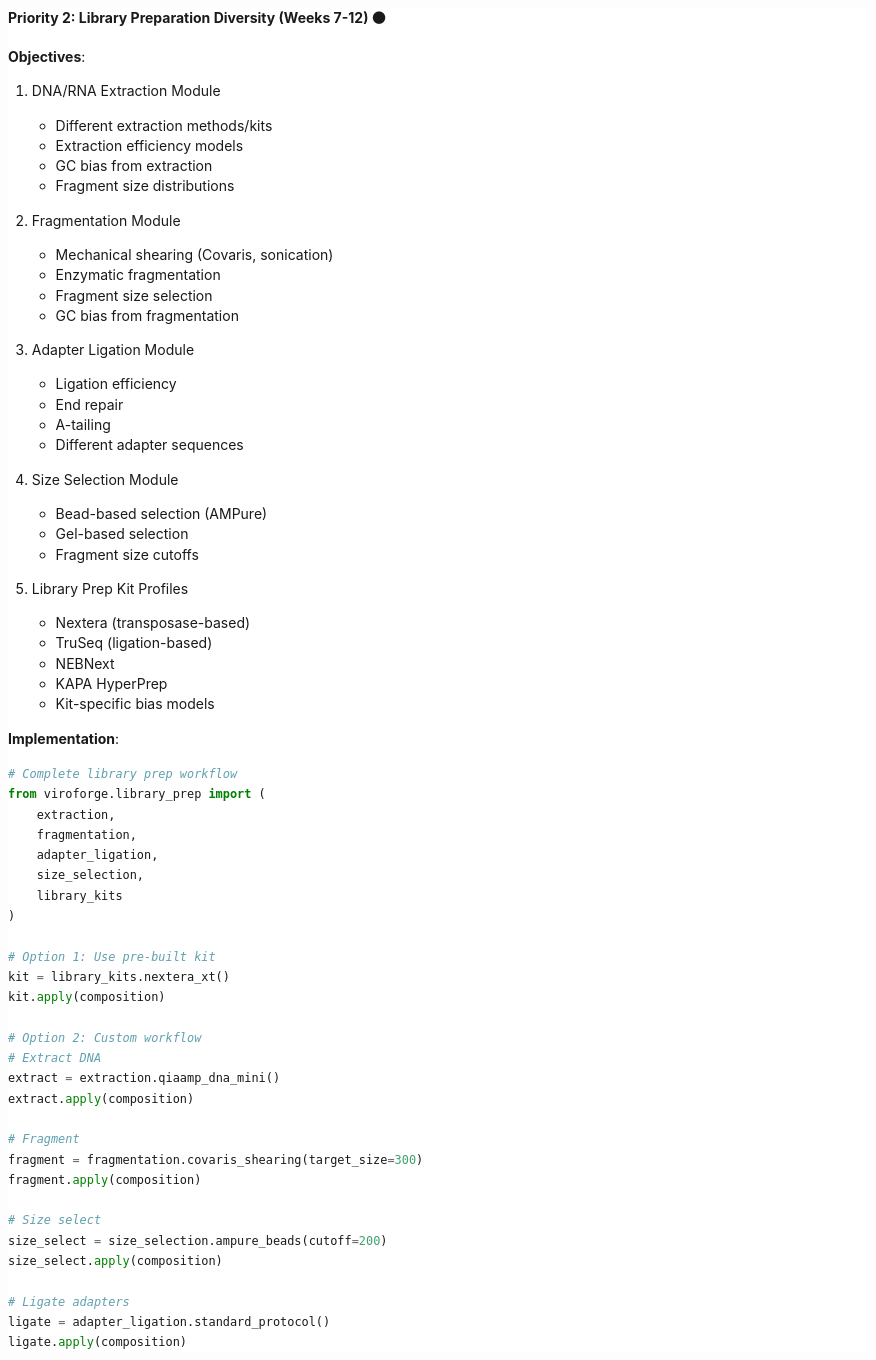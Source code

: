 #### Priority 2: Library Preparation Diversity (Weeks 7-12) 🟠

**Objectives**:
1. DNA/RNA Extraction Module
   - Different extraction methods/kits
   - Extraction efficiency models
   - GC bias from extraction
   - Fragment size distributions

2. Fragmentation Module
   - Mechanical shearing (Covaris, sonication)
   - Enzymatic fragmentation
   - Fragment size selection
   - GC bias from fragmentation

3. Adapter Ligation Module
   - Ligation efficiency
   - End repair
   - A-tailing
   - Different adapter sequences

4. Size Selection Module
   - Bead-based selection (AMPure)
   - Gel-based selection
   - Fragment size cutoffs

5. Library Prep Kit Profiles
   - Nextera (transposase-based)
   - TruSeq (ligation-based)
   - NEBNext
   - KAPA HyperPrep
   - Kit-specific bias models

**Implementation**:
```python
# Complete library prep workflow
from viroforge.library_prep import (
    extraction,
    fragmentation,
    adapter_ligation,
    size_selection,
    library_kits
)

# Option 1: Use pre-built kit
kit = library_kits.nextera_xt()
kit.apply(composition)

# Option 2: Custom workflow
# Extract DNA
extract = extraction.qiaamp_dna_mini()
extract.apply(composition)

# Fragment
fragment = fragmentation.covaris_shearing(target_size=300)
fragment.apply(composition)

# Size select
size_select = size_selection.ampure_beads(cutoff=200)
size_select.apply(composition)

# Ligate adapters
ligate = adapter_ligation.standard_protocol()
ligate.apply(composition)

```